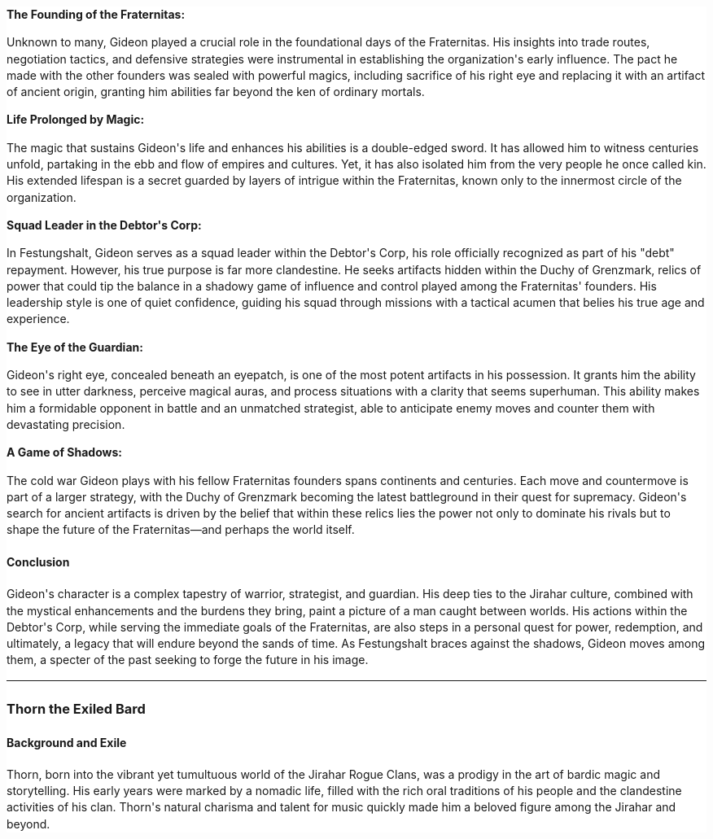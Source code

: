 **The Founding of the Fraternitas:**

Unknown to many, Gideon played a crucial role in the foundational days of the Fraternitas. His insights into trade routes, negotiation tactics, and defensive strategies were instrumental in establishing the organization's early influence. The pact he made with the other founders was sealed with powerful magics, including sacrifice of his right eye and replacing it with an artifact of ancient origin, granting him abilities far beyond the ken of ordinary mortals.

**Life Prolonged by Magic:**

The magic that sustains Gideon's life and enhances his abilities is a double-edged sword. It has allowed him to witness centuries unfold, partaking in the ebb and flow of empires and cultures. Yet, it has also isolated him from the very people he once called kin. His extended lifespan is a secret guarded by layers of intrigue within the Fraternitas, known only to the innermost circle of the organization.

**Squad Leader in the Debtor's Corp:**

In Festungshalt, Gideon serves as a squad leader within the Debtor's Corp, his role officially recognized as part of his "debt" repayment. However, his true purpose is far more clandestine. He seeks artifacts hidden within the Duchy of Grenzmark, relics of power that could tip the balance in a shadowy game of influence and control played among the Fraternitas' founders. His leadership style is one of quiet confidence, guiding his squad through missions with a tactical acumen that belies his true age and experience.

**The Eye of the Guardian:**

Gideon's right eye, concealed beneath an eyepatch, is one of the most potent artifacts in his possession. It grants him the ability to see in utter darkness, perceive magical auras, and process situations with a clarity that seems superhuman. This ability makes him a formidable opponent in battle and an unmatched strategist, able to anticipate enemy moves and counter them with devastating precision.

**A Game of Shadows:**

The cold war Gideon plays with his fellow Fraternitas founders spans continents and centuries. Each move and countermove is part of a larger strategy, with the Duchy of Grenzmark becoming the latest battleground in their quest for supremacy. Gideon's search for ancient artifacts is driven by the belief that within these relics lies the power not only to dominate his rivals but to shape the future of the Fraternitas—and perhaps the world itself.

#### Conclusion

Gideon's character is a complex tapestry of warrior, strategist, and guardian. His deep ties to the Jirahar culture, combined with the mystical enhancements and the burdens they bring, paint a picture of a man caught between worlds. His actions within the Debtor's Corp, while serving the immediate goals of the Fraternitas, are also steps in a personal quest for power, redemption, and ultimately, a legacy that will endure beyond the sands of time. As Festungshalt braces against the shadows, Gideon moves among them, a specter of the past seeking to forge the future in his image.

---
### Thorn the Exiled Bard

#### Background and Exile
Thorn, born into the vibrant yet tumultuous world of the Jirahar Rogue Clans, was a prodigy in the art of bardic magic and storytelling. His early years were marked by a nomadic life, filled with the rich oral traditions of his people and the clandestine activities of his clan. Thorn's natural charisma and talent for music quickly made him a beloved figure among the Jirahar and beyond.
